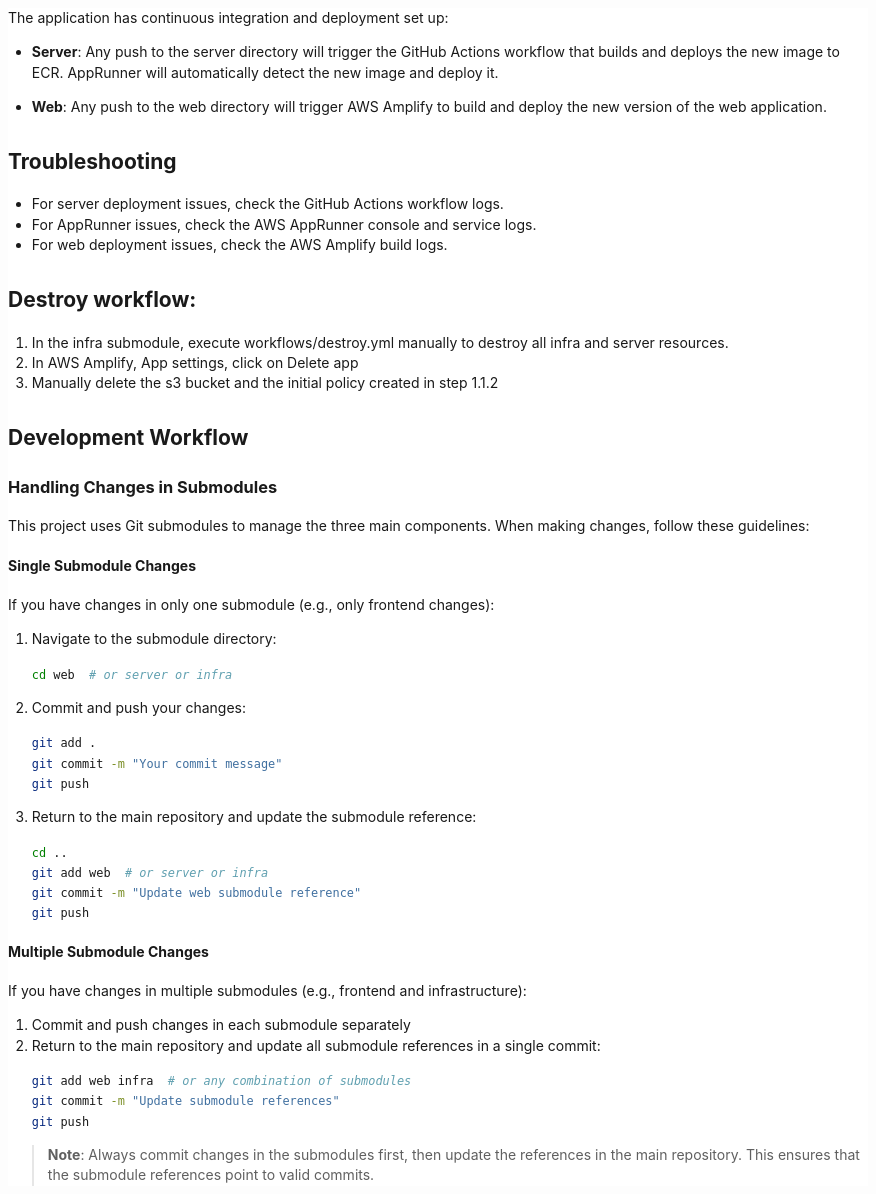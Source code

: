 The application has continuous integration and deployment set up:

- **Server**: Any push to the server directory will trigger the GitHub Actions workflow that builds and deploys the new image to ECR. AppRunner will automatically detect the new image and deploy it.

- **Web**: Any push to the web directory will trigger AWS Amplify to build and deploy the new version of the web application.

## Troubleshooting

- For server deployment issues, check the GitHub Actions workflow logs.
- For AppRunner issues, check the AWS AppRunner console and service logs.
- For web deployment issues, check the AWS Amplify build logs.


## Destroy workflow:
1. In the infra submodule, execute workflows/destroy.yml manually to destroy all infra and server resources.
2. In AWS Amplify, App settings, click on Delete app
3. Manually delete the s3 bucket and the initial policy created in step 1.1.2


## Development Workflow

### Handling Changes in Submodules

This project uses Git submodules to manage the three main components. When making changes, follow these guidelines:

#### Single Submodule Changes
If you have changes in only one submodule (e.g., only frontend changes):
1. Navigate to the submodule directory:
   ```bash
   cd web  # or server or infra
   ```
2. Commit and push your changes:
   ```bash
   git add .
   git commit -m "Your commit message"
   git push
   ```
3. Return to the main repository and update the submodule reference:
   ```bash
   cd ..
   git add web  # or server or infra
   git commit -m "Update web submodule reference"
   git push
   ```

#### Multiple Submodule Changes
If you have changes in multiple submodules (e.g., frontend and infrastructure):
1. Commit and push changes in each submodule separately
2. Return to the main repository and update all submodule references in a single commit:
   ```bash
   git add web infra  # or any combination of submodules
   git commit -m "Update submodule references"
   git push
   ```

> **Note**: Always commit changes in the submodules first, then update the references in the main repository. This ensures that the submodule references point to valid commits.
